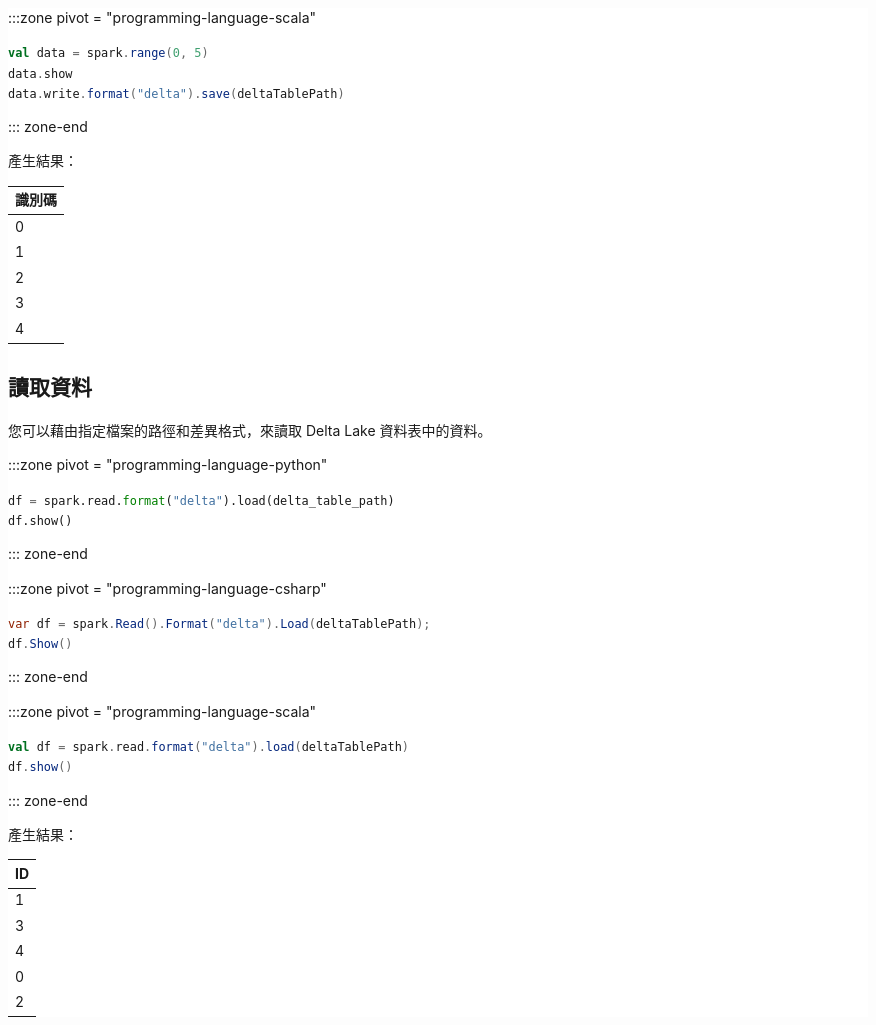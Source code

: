 :::zone pivot = "programming-language-scala"

```scala
val data = spark.range(0, 5)
data.show
data.write.format("delta").save(deltaTablePath)
```

::: zone-end

產生結果：

| 識別碼|
|---|
|  0|
|  1|
|  2|
|  3|
|  4|

## <a name="read-data"></a>讀取資料

您可以藉由指定檔案的路徑和差異格式，來讀取 Delta Lake 資料表中的資料。

:::zone pivot = "programming-language-python"

```python
df = spark.read.format("delta").load(delta_table_path)
df.show()
```

::: zone-end

:::zone pivot = "programming-language-csharp"

```csharp
var df = spark.Read().Format("delta").Load(deltaTablePath);
df.Show()
```

::: zone-end

:::zone pivot = "programming-language-scala"

```scala
val df = spark.read.format("delta").load(deltaTablePath)
df.show()
```

::: zone-end

產生結果：

| ID|
|---|
|  1|
|  3|
|  4|
|  0|
|  2|

